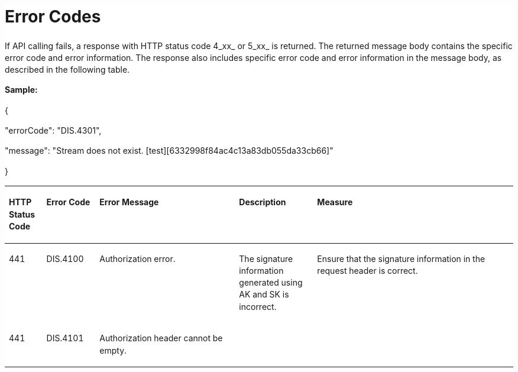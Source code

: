 # Error Codes<a name="dis_02_0021"></a>

If API calling fails, a response with HTTP status code 4_xx_  or 5_xx_  is returned. The returned message body contains the specific error code and error information. The response also includes specific error code and error information in the message body, as described in the following table.

**Sample:**

\{

"errorCode": "DIS.4301",

"message": "Stream does not exist. \[test\]\[6332998f84ac4c13a83db055da33cb66\]"

\}

<a name="table46646118152749"></a>
<table><thead align="left"><tr id="row48262329152749"><th class="cellrowborder" valign="top" width="7.39073907390739%" id="mcps1.1.6.1.1"><p id="p0590171585114"><a name="p0590171585114"></a><a name="p0590171585114"></a>HTTP Status Code</p>
</th>
<th class="cellrowborder" valign="top" width="10.441044104410443%" id="mcps1.1.6.1.2"><p id="p2067958017348"><a name="p2067958017348"></a><a name="p2067958017348"></a>Error Code</p>
</th>
<th class="cellrowborder" valign="top" width="27.44274427442744%" id="mcps1.1.6.1.3"><p id="p6468436815284"><a name="p6468436815284"></a><a name="p6468436815284"></a>Error Message</p>
</th>
<th class="cellrowborder" valign="top" width="15.35153515351535%" id="mcps1.1.6.1.4"><p id="p1472441719512"><a name="p1472441719512"></a><a name="p1472441719512"></a>Description</p>
</th>
<th class="cellrowborder" valign="top" width="39.373937393739375%" id="mcps1.1.6.1.5"><p id="p926103675116"><a name="p926103675116"></a><a name="p926103675116"></a><strong id="b8415102812410"><a name="b8415102812410"></a><a name="b8415102812410"></a>Measure</strong></p>
</th>
</tr>
</thead>
<tbody><tr id="row42552576152749"><td class="cellrowborder" valign="top" width="7.39073907390739%" headers="mcps1.1.6.1.1 "><p id="p75901115125112"><a name="p75901115125112"></a><a name="p75901115125112"></a>441</p>
</td>
<td class="cellrowborder" valign="top" width="10.441044104410443%" headers="mcps1.1.6.1.2 "><p id="p6479600215284"><a name="p6479600215284"></a><a name="p6479600215284"></a>DIS.4100</p>
</td>
<td class="cellrowborder" valign="top" width="27.44274427442744%" headers="mcps1.1.6.1.3 "><p id="p9331326172910"><a name="p9331326172910"></a><a name="p9331326172910"></a>Authorization error.</p>
</td>
<td class="cellrowborder" valign="top" width="15.35153515351535%" headers="mcps1.1.6.1.4 "><p id="p4724191718513"><a name="p4724191718513"></a><a name="p4724191718513"></a>The signature information generated using AK and SK is incorrect.</p>
</td>
<td class="cellrowborder" valign="top" width="39.373937393739375%" headers="mcps1.1.6.1.5 "><p id="p102623615113"><a name="p102623615113"></a><a name="p102623615113"></a>Ensure that the signature information in the request header is correct.</p>
</td>
</tr>
<tr id="row64121143152749"><td class="cellrowborder" valign="top" width="7.39073907390739%" headers="mcps1.1.6.1.1 "><p id="p152501582223"><a name="p152501582223"></a><a name="p152501582223"></a>441</p>
</td>
<td class="cellrowborder" valign="top" width="10.441044104410443%" headers="mcps1.1.6.1.2 "><p id="p1219628515284"><a name="p1219628515284"></a><a name="p1219628515284"></a>DIS.4101</p>
</td>
<td class="cellrowborder" valign="top" width="27.44274427442744%" headers="mcps1.1.6.1.3 "><p id="p4837503915284"><a name="p4837503915284"></a><a name="p4837503915284"></a>Authorization header cannot be empty.</p>